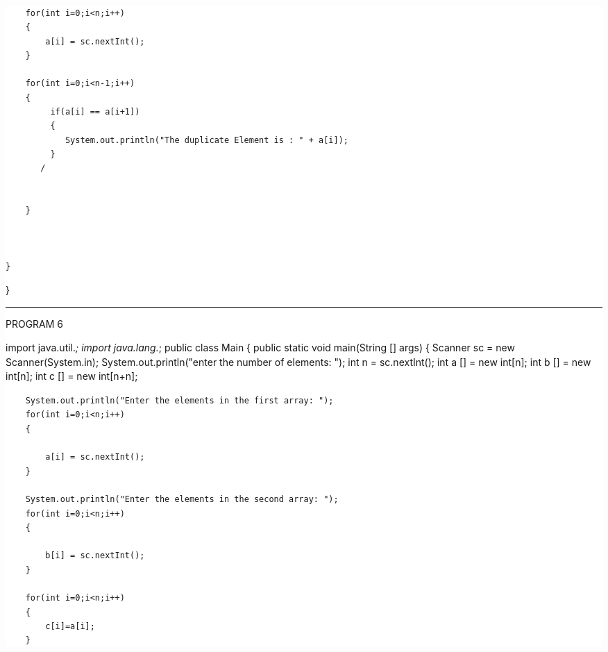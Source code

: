         
        for(int i=0;i<n;i++)
        {
            a[i] = sc.nextInt();
        }
       
        for(int i=0;i<n-1;i++)
        {
             if(a[i] == a[i+1])
             {
                System.out.println("The duplicate Element is : " + a[i]);
             }
           /
               
             
        }
        
      
             
    }
             
}

___________________________________________________________________________________________________________________________________________________________________________________________________

PROGRAM 6


import java.util.*;
import java.lang.*;
public class Main 
{
    public static void main(String [] args)
    {
        Scanner sc = new Scanner(System.in);
        System.out.println("enter the number of elements: ");
        int n = sc.nextInt();
        int a [] = new int[n];
        int b [] = new int[n];
        int c [] = new int[n+n];
        
       
        System.out.println("Enter the elements in the first array: ");
        for(int i=0;i<n;i++)
        {
         
            a[i] = sc.nextInt();
        }
       
        System.out.println("Enter the elements in the second array: ");
        for(int i=0;i<n;i++)
        {
         
            b[i] = sc.nextInt();
        }
        
        for(int i=0;i<n;i++)
        {
            c[i]=a[i];
        }
        